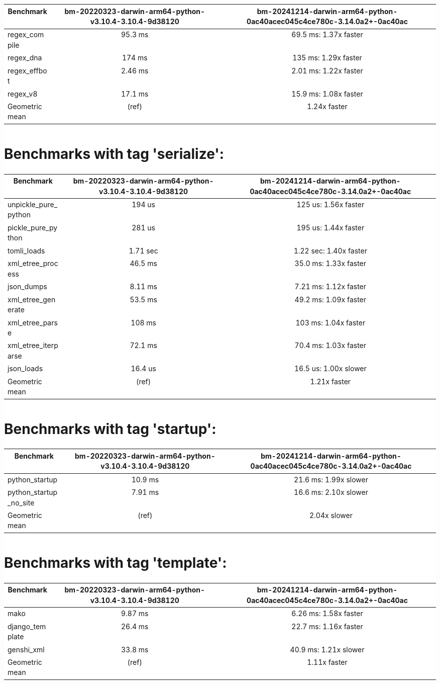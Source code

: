 | Benchmark      | bm-20220323-darwin-arm64-python-v3.10.4-3.10.4-9d38120 | bm-20241214-darwin-arm64-python-0ac40acec045c4ce780c-3.14.0a2+-0ac40ac |
|----------------|:------------------------------------------------------:|:----------------------------------------------------------------------:|
| regex_compile  | 95.3 ms                                                | 69.5 ms: 1.37x faster                                                  |
| regex_dna      | 174 ms                                                 | 135 ms: 1.29x faster                                                   |
| regex_effbot   | 2.46 ms                                                | 2.01 ms: 1.22x faster                                                  |
| regex_v8       | 17.1 ms                                                | 15.9 ms: 1.08x faster                                                  |
| Geometric mean | (ref)                                                  | 1.24x faster                                                           |

Benchmarks with tag 'serialize':
================================

| Benchmark            | bm-20220323-darwin-arm64-python-v3.10.4-3.10.4-9d38120 | bm-20241214-darwin-arm64-python-0ac40acec045c4ce780c-3.14.0a2+-0ac40ac |
|----------------------|:------------------------------------------------------:|:----------------------------------------------------------------------:|
| unpickle_pure_python | 194 us                                                 | 125 us: 1.56x faster                                                   |
| pickle_pure_python   | 281 us                                                 | 195 us: 1.44x faster                                                   |
| tomli_loads          | 1.71 sec                                               | 1.22 sec: 1.40x faster                                                 |
| xml_etree_process    | 46.5 ms                                                | 35.0 ms: 1.33x faster                                                  |
| json_dumps           | 8.11 ms                                                | 7.21 ms: 1.12x faster                                                  |
| xml_etree_generate   | 53.5 ms                                                | 49.2 ms: 1.09x faster                                                  |
| xml_etree_parse      | 108 ms                                                 | 103 ms: 1.04x faster                                                   |
| xml_etree_iterparse  | 72.1 ms                                                | 70.4 ms: 1.03x faster                                                  |
| json_loads           | 16.4 us                                                | 16.5 us: 1.00x slower                                                  |
| Geometric mean       | (ref)                                                  | 1.21x faster                                                           |

Benchmarks with tag 'startup':
==============================

| Benchmark              | bm-20220323-darwin-arm64-python-v3.10.4-3.10.4-9d38120 | bm-20241214-darwin-arm64-python-0ac40acec045c4ce780c-3.14.0a2+-0ac40ac |
|------------------------|:------------------------------------------------------:|:----------------------------------------------------------------------:|
| python_startup         | 10.9 ms                                                | 21.6 ms: 1.99x slower                                                  |
| python_startup_no_site | 7.91 ms                                                | 16.6 ms: 2.10x slower                                                  |
| Geometric mean         | (ref)                                                  | 2.04x slower                                                           |

Benchmarks with tag 'template':
===============================

| Benchmark       | bm-20220323-darwin-arm64-python-v3.10.4-3.10.4-9d38120 | bm-20241214-darwin-arm64-python-0ac40acec045c4ce780c-3.14.0a2+-0ac40ac |
|-----------------|:------------------------------------------------------:|:----------------------------------------------------------------------:|
| mako            | 9.87 ms                                                | 6.26 ms: 1.58x faster                                                  |
| django_template | 26.4 ms                                                | 22.7 ms: 1.16x faster                                                  |
| genshi_xml      | 33.8 ms                                                | 40.9 ms: 1.21x slower                                                  |
| Geometric mean  | (ref)                                                  | 1.11x faster                                                           |
